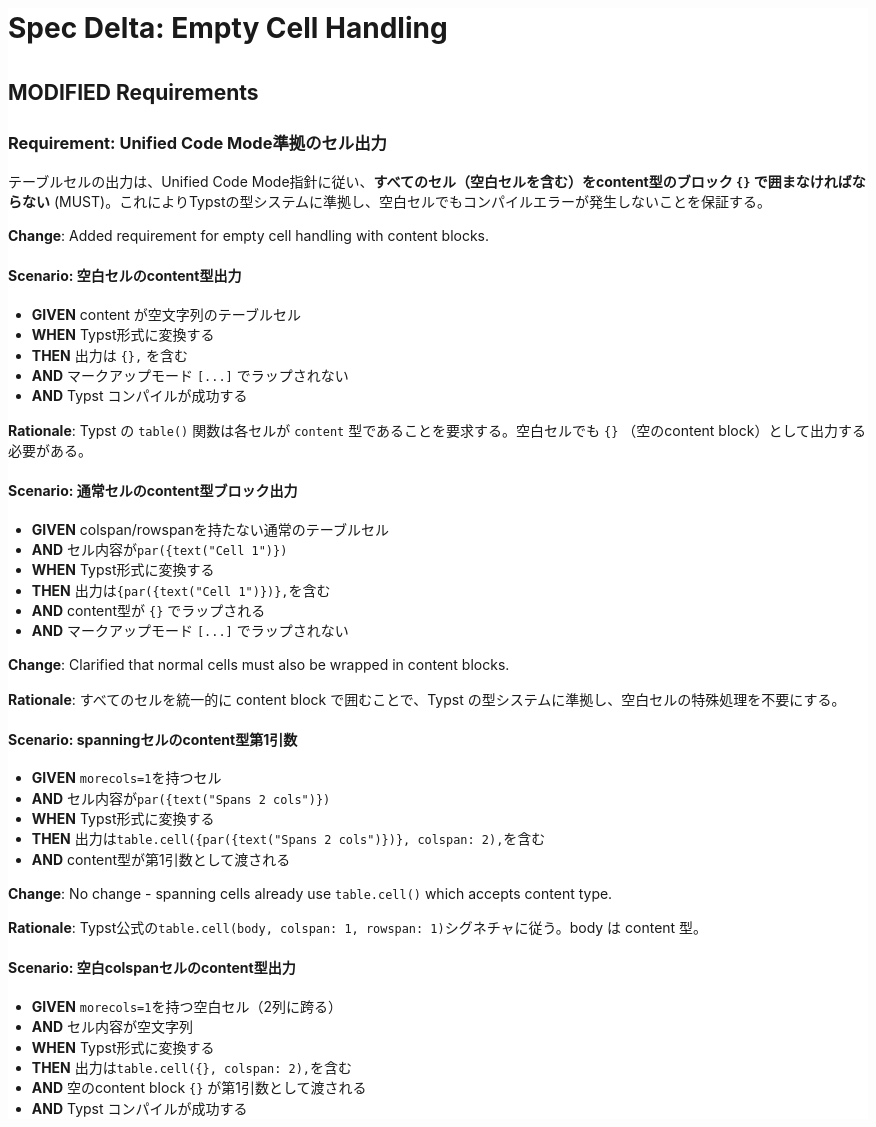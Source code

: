 # Spec Delta: Empty Cell Handling

## MODIFIED Requirements

### Requirement: Unified Code Mode準拠のセル出力

テーブルセルの出力は、Unified Code Mode指針に従い、**すべてのセル（空白セルを含む）をcontent型のブロック `{}` で囲まなければならない** (MUST)。これによりTypstの型システムに準拠し、空白セルでもコンパイルエラーが発生しないことを保証する。

**Change**: Added requirement for empty cell handling with content blocks.

#### Scenario: 空白セルのcontent型出力

- **GIVEN** content が空文字列のテーブルセル
- **WHEN** Typst形式に変換する
- **THEN** 出力は `{},` を含む
- **AND** マークアップモード `[...]` でラップされない
- **AND** Typst コンパイルが成功する

**Rationale**: Typst の `table()` 関数は各セルが `content` 型であることを要求する。空白セルでも `{}` （空のcontent block）として出力する必要がある。

#### Scenario: 通常セルのcontent型ブロック出力

- **GIVEN** colspan/rowspanを持たない通常のテーブルセル
- **AND** セル内容が`par({text("Cell 1")})`
- **WHEN** Typst形式に変換する
- **THEN** 出力は`{par({text("Cell 1")})},`を含む
- **AND** content型が `{}` でラップされる
- **AND** マークアップモード `[...]` でラップされない

**Change**: Clarified that normal cells must also be wrapped in content blocks.

**Rationale**: すべてのセルを統一的に content block で囲むことで、Typst の型システムに準拠し、空白セルの特殊処理を不要にする。

#### Scenario: spanningセルのcontent型第1引数

- **GIVEN** `morecols=1`を持つセル
- **AND** セル内容が`par({text("Spans 2 cols")})`
- **WHEN** Typst形式に変換する
- **THEN** 出力は`table.cell({par({text("Spans 2 cols")})}, colspan: 2),`を含む
- **AND** content型が第1引数として渡される

**Change**: No change - spanning cells already use `table.cell()` which accepts content type.

**Rationale**: Typst公式の`table.cell(body, colspan: 1, rowspan: 1)`シグネチャに従う。body は content 型。

#### Scenario: 空白colspanセルのcontent型出力

- **GIVEN** `morecols=1`を持つ空白セル（2列に跨る）
- **AND** セル内容が空文字列
- **WHEN** Typst形式に変換する
- **THEN** 出力は`table.cell({}, colspan: 2),`を含む
- **AND** 空のcontent block `{}` が第1引数として渡される
- **AND** Typst コンパイルが成功する
